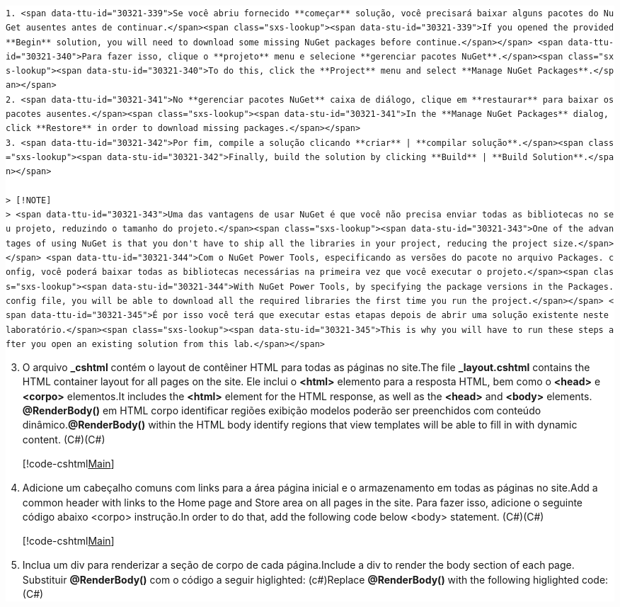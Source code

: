     1. <span data-ttu-id="30321-339">Se você abriu fornecido **começar** solução, você precisará baixar alguns pacotes do NuGet ausentes antes de continuar.</span><span class="sxs-lookup"><span data-stu-id="30321-339">If you opened the provided **Begin** solution, you will need to download some missing NuGet packages before continue.</span></span> <span data-ttu-id="30321-340">Para fazer isso, clique o **projeto** menu e selecione **gerenciar pacotes NuGet**.</span><span class="sxs-lookup"><span data-stu-id="30321-340">To do this, click the **Project** menu and select **Manage NuGet Packages**.</span></span>
    2. <span data-ttu-id="30321-341">No **gerenciar pacotes NuGet** caixa de diálogo, clique em **restaurar** para baixar os pacotes ausentes.</span><span class="sxs-lookup"><span data-stu-id="30321-341">In the **Manage NuGet Packages** dialog, click **Restore** in order to download missing packages.</span></span>
    3. <span data-ttu-id="30321-342">Por fim, compile a solução clicando **criar** | **compilar solução**.</span><span class="sxs-lookup"><span data-stu-id="30321-342">Finally, build the solution by clicking **Build** | **Build Solution**.</span></span>

    > [!NOTE]
    > <span data-ttu-id="30321-343">Uma das vantagens de usar NuGet é que você não precisa enviar todas as bibliotecas no seu projeto, reduzindo o tamanho do projeto.</span><span class="sxs-lookup"><span data-stu-id="30321-343">One of the advantages of using NuGet is that you don't have to ship all the libraries in your project, reducing the project size.</span></span> <span data-ttu-id="30321-344">Com o NuGet Power Tools, especificando as versões do pacote no arquivo Packages. config, você poderá baixar todas as bibliotecas necessárias na primeira vez que você executar o projeto.</span><span class="sxs-lookup"><span data-stu-id="30321-344">With NuGet Power Tools, by specifying the package versions in the Packages.config file, you will be able to download all the required libraries the first time you run the project.</span></span> <span data-ttu-id="30321-345">É por isso você terá que executar estas etapas depois de abrir uma solução existente neste laboratório.</span><span class="sxs-lookup"><span data-stu-id="30321-345">This is why you will have to run these steps after you open an existing solution from this lab.</span></span>
3. <span data-ttu-id="30321-346">O arquivo  **\_cshtml** contém o layout de contêiner HTML para todas as páginas no site.</span><span class="sxs-lookup"><span data-stu-id="30321-346">The file **\_layout.cshtml** contains the HTML container layout for all pages on the site.</span></span> <span data-ttu-id="30321-347">Ele inclui o  **&lt;html&gt;**  elemento para a resposta HTML, bem como o  **&lt;head&gt;**  e  **&lt;corpo&gt;**  elementos.</span><span class="sxs-lookup"><span data-stu-id="30321-347">It includes the **&lt;html&gt;** element for the HTML response, as well as the **&lt;head&gt;** and **&lt;body&gt;** elements.</span></span> <span data-ttu-id="30321-348">**@RenderBody()** em HTML corpo identificar regiões exibição modelos poderão ser preenchidos com conteúdo dinâmico.</span><span class="sxs-lookup"><span data-stu-id="30321-348">**@RenderBody()** within the HTML body identify regions that view templates will be able to fill in with dynamic content.</span></span>
<span data-ttu-id="30321-349">(C#)</span><span class="sxs-lookup"><span data-stu-id="30321-349">(C#)</span></span>

    [!code-cshtml[Main](aspnet-mvc-4-fundamentals/samples/sample6.cshtml)]
4. <span data-ttu-id="30321-350">Adicione um cabeçalho comuns com links para a área página inicial e o armazenamento em todas as páginas no site.</span><span class="sxs-lookup"><span data-stu-id="30321-350">Add a common header with links to the Home page and Store area on all pages in the site.</span></span> <span data-ttu-id="30321-351">Para fazer isso, adicione o seguinte código abaixo &lt;corpo&gt; instrução.</span><span class="sxs-lookup"><span data-stu-id="30321-351">In order to do that, add the following code below &lt;body&gt; statement.</span></span>
<span data-ttu-id="30321-352">(C#)</span><span class="sxs-lookup"><span data-stu-id="30321-352">(C#)</span></span>

    [!code-cshtml[Main](aspnet-mvc-4-fundamentals/samples/sample7.cshtml)]
5. <span data-ttu-id="30321-353">Inclua um div para renderizar a seção de corpo de cada página.</span><span class="sxs-lookup"><span data-stu-id="30321-353">Include a div to render the body section of each page.</span></span> <span data-ttu-id="30321-354">Substituir  **@RenderBody()** com o código a seguir higlighted: (c#)</span><span class="sxs-lookup"><span data-stu-id="30321-354">Replace **@RenderBody()** with the following higlighted code: (C#)</span></span>
